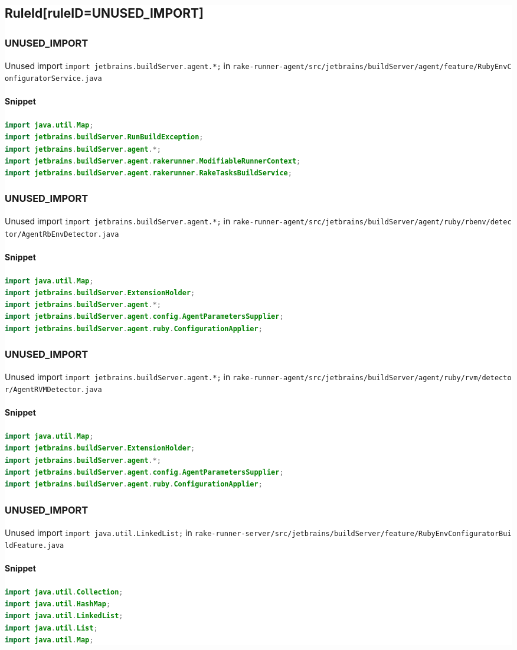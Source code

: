 ## RuleId[ruleID=UNUSED_IMPORT]
### UNUSED_IMPORT
Unused import `import jetbrains.buildServer.agent.*;`
in `rake-runner-agent/src/jetbrains/buildServer/agent/feature/RubyEnvConfiguratorService.java`
#### Snippet
```java
import java.util.Map;
import jetbrains.buildServer.RunBuildException;
import jetbrains.buildServer.agent.*;
import jetbrains.buildServer.agent.rakerunner.ModifiableRunnerContext;
import jetbrains.buildServer.agent.rakerunner.RakeTasksBuildService;
```

### UNUSED_IMPORT
Unused import `import jetbrains.buildServer.agent.*;`
in `rake-runner-agent/src/jetbrains/buildServer/agent/ruby/rbenv/detector/AgentRbEnvDetector.java`
#### Snippet
```java
import java.util.Map;
import jetbrains.buildServer.ExtensionHolder;
import jetbrains.buildServer.agent.*;
import jetbrains.buildServer.agent.config.AgentParametersSupplier;
import jetbrains.buildServer.agent.ruby.ConfigurationApplier;
```

### UNUSED_IMPORT
Unused import `import jetbrains.buildServer.agent.*;`
in `rake-runner-agent/src/jetbrains/buildServer/agent/ruby/rvm/detector/AgentRVMDetector.java`
#### Snippet
```java
import java.util.Map;
import jetbrains.buildServer.ExtensionHolder;
import jetbrains.buildServer.agent.*;
import jetbrains.buildServer.agent.config.AgentParametersSupplier;
import jetbrains.buildServer.agent.ruby.ConfigurationApplier;
```

### UNUSED_IMPORT
Unused import `import java.util.LinkedList;`
in `rake-runner-server/src/jetbrains/buildServer/feature/RubyEnvConfiguratorBuildFeature.java`
#### Snippet
```java
import java.util.Collection;
import java.util.HashMap;
import java.util.LinkedList;
import java.util.List;
import java.util.Map;
```
